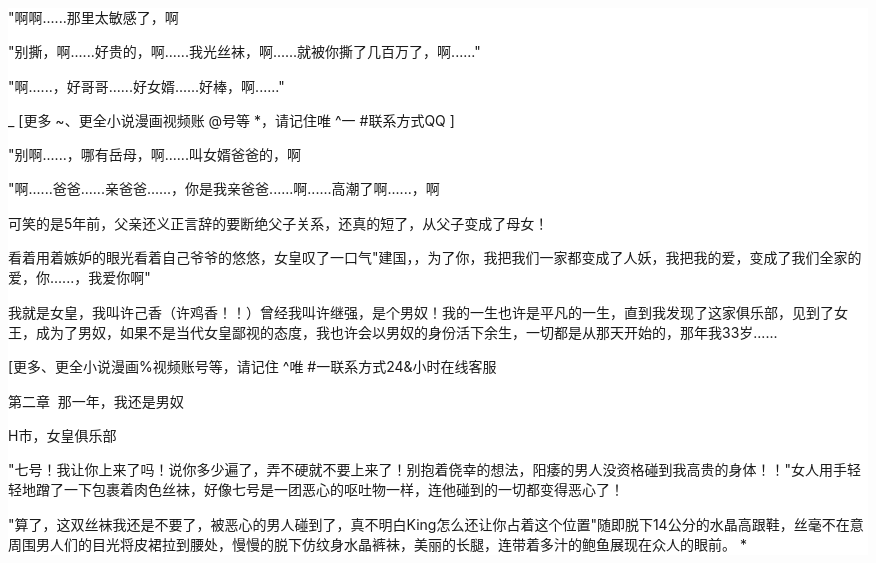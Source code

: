 

"啊啊......那里太敏感了，啊







"别撕，啊......好贵的，啊......我光丝袜，啊......就被你撕了几百万了，啊......"



"啊......，好哥哥......好女婿......好棒，啊......"



 _ [更多 ~、更全小说漫画视频账 @号等 *，请记住唯 ^一 #联系方式QQ ]



"别啊......，哪有岳母，啊......叫女婿爸爸的，啊





"啊......爸爸......亲爸爸......，你是我亲爸爸......啊......高潮了啊......，啊



可笑的是5年前，父亲还义正言辞的要断绝父子关系，还真的短了，从父子变成了母女！





看着用着嫉妒的眼光看着自己爷爷的悠悠，女皇叹了一口气"建国，，为了你，我把我们一家都变成了人妖，我把我的爱，变成了我们全家的爱，你......，我爱你啊"







我就是女皇，我叫许己香（许鸡香！！）曾经我叫许继强，是个男奴！我的一生也许是平凡的一生，直到我发现了这家俱乐部，见到了女王，成为了男奴，如果不是当代女皇鄙视的态度，我也许会以男奴的身份活下余生，一切都是从那天开始的，那年我33岁......





 [更多、更全小说漫画%视频账号等，请记住 ^唯 #一联系方式24&小时在线客服



第二章  那一年，我还是男奴



H市，女皇俱乐部





"七号！我让你上来了吗！说你多少遍了，弄不硬就不要上来了！别抱着侥幸的想法，阳痿的男人没资格碰到我高贵的身体！！"女人用手轻轻地蹭了一下包裹着肉色丝袜，好像七号是一团恶心的呕吐物一样，连他碰到的一切都变得恶心了！





"算了，这双丝袜我还是不要了，被恶心的男人碰到了，真不明白King怎么还让你占着这个位置"随即脱下14公分的水晶高跟鞋，丝毫不在意周围男人们的目光将皮裙拉到腰处，慢慢的脱下仿纹身水晶裤袜，美丽的长腿，连带着多汁的鲍鱼展现在众人的眼前。 *


